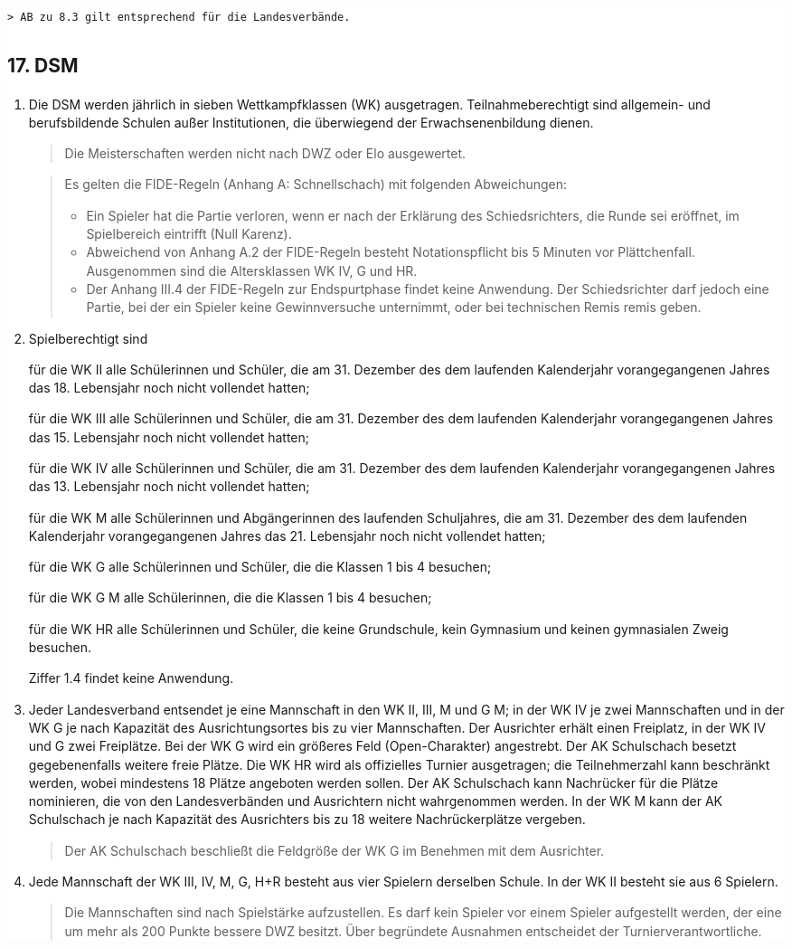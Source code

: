     > AB zu 8.3 gilt entsprechend für die Landesverbände.

## 17. DSM

1.  Die DSM werden jährlich in sieben Wettkampfklassen (WK) ausgetragen. Teilnahmeberechtigt sind allgemein- und berufsbildende Schulen außer Institutionen, die überwiegend der Erwachsenenbildung dienen.

    > Die Meisterschaften werden nicht nach DWZ oder Elo ausgewertet.

    > Es gelten die FIDE-Regeln (Anhang A: Schnellschach) mit folgenden Abweichungen:
    >   *   Ein Spieler hat die Partie verloren, wenn er nach der Erklärung des Schiedsrichters, die Runde sei eröffnet, im Spielbereich eintrifft (Null Karenz).
    >   *   Abweichend von Anhang A.2 der FIDE-Regeln besteht Notationspflicht bis 5 Minuten vor Plättchenfall. Ausgenommen sind die Altersklassen WK IV, G und HR.
    >   *   Der Anhang III.4 der FIDE-Regeln zur Endspurtphase findet keine Anwendung. Der Schiedsrichter darf jedoch eine Partie, bei der ein Spieler keine Gewinnversuche unternimmt, oder bei technischen Remis remis geben.

1.  Spielberechtigt sind

    für die WK II alle Schülerinnen und Schüler, die am 31. Dezember des dem laufenden Kalenderjahr vorangegangenen Jahres das 18. Lebensjahr noch nicht vollendet hatten; 

    für die WK III alle Schülerinnen und Schüler, die am 31. Dezember des dem laufenden Kalenderjahr vorangegangenen Jahres das 15. Lebensjahr noch nicht vollendet hatten;

    für die WK IV alle Schülerinnen und Schüler, die am 31. Dezember des dem laufenden Kalenderjahr vorangegangenen Jahres das 13. Lebensjahr noch nicht vollendet hatten;

    für die WK M alle Schülerinnen und Abgängerinnen des laufenden Schuljahres, die am 31. Dezember des dem laufenden Kalenderjahr vorangegangenen Jahres das 21. Lebensjahr noch nicht vollendet hatten;

    für die WK G alle Schülerinnen und Schüler, die die Klassen 1 bis 4 besuchen;

    für die WK G M alle Schülerinnen, die die Klassen 1 bis 4 besuchen;

    für die WK HR alle Schülerinnen und Schüler, die keine Grundschule, kein Gymnasium und keinen gymnasialen Zweig besuchen.

    Ziffer 1.4 findet keine Anwendung.

1.  Jeder Landesverband entsendet je eine Mannschaft in den WK II, III, M und G M; in der WK IV je zwei Mannschaften und in der WK G je nach Kapazität des Ausrichtungsortes bis zu vier Mannschaften. Der Ausrichter erhält einen Freiplatz, in der WK IV und G zwei Freiplätze. Bei der WK G wird ein größeres Feld (Open-Charakter) angestrebt. Der AK Schulschach besetzt gegebenenfalls weitere freie Plätze. Die WK HR wird als offizielles Turnier ausgetragen; die Teilnehmerzahl kann beschränkt werden, wobei mindestens 18 Plätze angeboten werden sollen. Der AK Schulschach kann Nachrücker für die Plätze nominieren, die von den Landesverbänden und Ausrichtern nicht wahrgenommen werden. In der WK M kann der AK Schulschach je nach Kapazität des Ausrichters bis zu 18 weitere Nachrückerplätze vergeben.

    > Der AK Schulschach beschließt die Feldgröße der WK G im Benehmen mit dem Ausrichter.

1.  Jede Mannschaft der WK III, IV, M, G, H+R besteht aus vier Spielern derselben Schule. In der WK II besteht sie aus 6 Spielern.
    > Die Mannschaften sind nach Spielstärke aufzustellen. Es darf kein Spieler vor einem Spieler aufgestellt werden, der eine um mehr als 200 Punkte bessere DWZ besitzt. Über begründete Ausnahmen entscheidet der Turnierverantwortliche.
